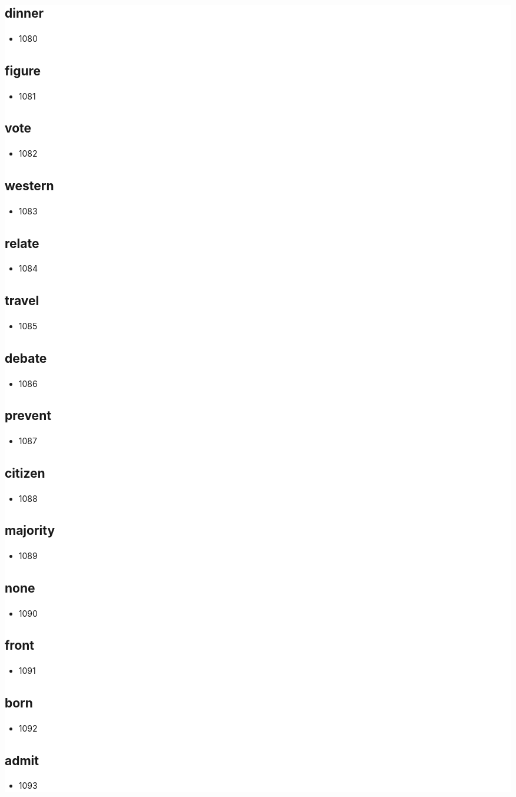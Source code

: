 ## dinner
* 1080

## figure
* 1081

## vote
* 1082

## western
* 1083

## relate
* 1084

## travel
* 1085

## debate
* 1086

## prevent
* 1087

## citizen
* 1088

## majority
* 1089

## none
* 1090

## front
* 1091

## born
* 1092

## admit
* 1093
